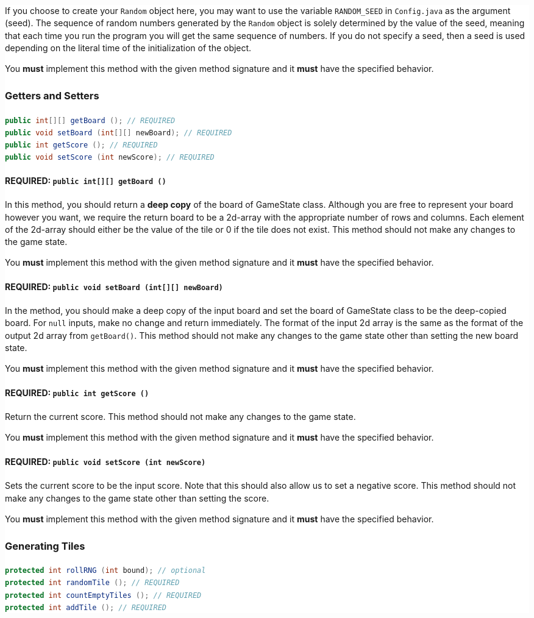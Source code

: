If you choose to create your `Random` object here, you may want to use the variable `RANDOM_SEED` in `Config.java` as the argument (seed). The sequence of random numbers generated by the `Random` object is solely determined by the value of the seed, meaning that each time you run the program you will get the same sequence of numbers. If you do not specify a seed, then a seed is used depending on the literal time of the initialization of the object. 

You **must** implement this method with the given method signature and it **must** have the specified behavior. 

### Getters and Setters
```java
public int[][] getBoard (); // REQUIRED
public void setBoard (int[][] newBoard); // REQUIRED
public int getScore (); // REQUIRED
public void setScore (int newScore); // REQUIRED
```

#### REQUIRED: `public int[][] getBoard ()`
In this method, you should return a **deep copy** of the board of GameState class. Although you are free to represent your board however you want, we require the return board to be a 2d-array with the appropriate number of rows and columns. Each element of the 2d-array should either be the value of the tile or 0 if the tile does not exist. This method should not make any changes to the game state. 

You **must** implement this method with the given method signature and it **must** have the specified behavior. 

#### REQUIRED: `public void setBoard (int[][] newBoard)`
In the method, you should make a deep copy of the input board and set the board of GameState class to be the deep-copied board. For `null` inputs, make no change and return immediately. The format of the input 2d array is the same as the format of the output 2d array from `getBoard()`. This method should not make any changes to the game state other than setting the new board state. 

You **must** implement this method with the given method signature and it **must** have the specified behavior. 

#### REQUIRED: `public int getScore ()`
Return the current score. This method should not make any changes to the game state. 

You **must** implement this method with the given method signature and it **must** have the specified behavior. 

#### REQUIRED: `public void setScore (int newScore)`
Sets the current score to be the input score. Note that this should also allow us to set a negative score. This method should not make any changes to the game state other than setting the score. 

You **must** implement this method with the given method signature and it **must** have the specified behavior. 

### Generating Tiles
```java
protected int rollRNG (int bound); // optional
protected int randomTile (); // REQUIRED
protected int countEmptyTiles (); // REQUIRED
protected int addTile (); // REQUIRED
```
